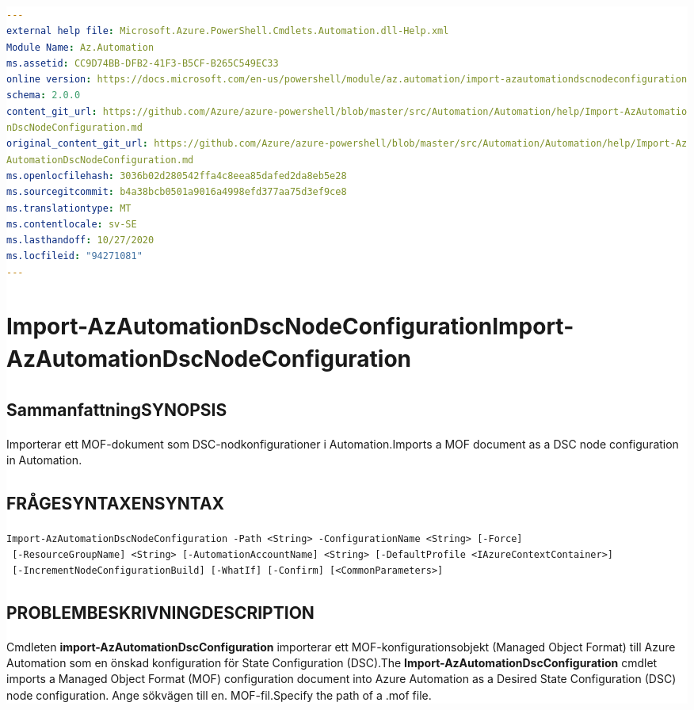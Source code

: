 ```yaml
---
external help file: Microsoft.Azure.PowerShell.Cmdlets.Automation.dll-Help.xml
Module Name: Az.Automation
ms.assetid: CC9D74BB-DFB2-41F3-B5CF-B265C549EC33
online version: https://docs.microsoft.com/en-us/powershell/module/az.automation/import-azautomationdscnodeconfiguration
schema: 2.0.0
content_git_url: https://github.com/Azure/azure-powershell/blob/master/src/Automation/Automation/help/Import-AzAutomationDscNodeConfiguration.md
original_content_git_url: https://github.com/Azure/azure-powershell/blob/master/src/Automation/Automation/help/Import-AzAutomationDscNodeConfiguration.md
ms.openlocfilehash: 3036b02d280542ffa4c8eea85dafed2da8eb5e28
ms.sourcegitcommit: b4a38bcb0501a9016a4998efd377aa75d3ef9ce8
ms.translationtype: MT
ms.contentlocale: sv-SE
ms.lasthandoff: 10/27/2020
ms.locfileid: "94271081"
---
```

# <span data-ttu-id="408ce-101">Import-AzAutomationDscNodeConfiguration</span><span class="sxs-lookup"><span data-stu-id="408ce-101">Import-AzAutomationDscNodeConfiguration</span></span>

## <span data-ttu-id="408ce-102">Sammanfattning</span><span class="sxs-lookup"><span data-stu-id="408ce-102">SYNOPSIS</span></span>
<span data-ttu-id="408ce-103">Importerar ett MOF-dokument som DSC-nodkonfigurationer i Automation.</span><span class="sxs-lookup"><span data-stu-id="408ce-103">Imports a MOF document as a DSC node configuration in Automation.</span></span>

## <span data-ttu-id="408ce-104">FRÅGESYNTAXEN</span><span class="sxs-lookup"><span data-stu-id="408ce-104">SYNTAX</span></span>

```
Import-AzAutomationDscNodeConfiguration -Path <String> -ConfigurationName <String> [-Force]
 [-ResourceGroupName] <String> [-AutomationAccountName] <String> [-DefaultProfile <IAzureContextContainer>]
 [-IncrementNodeConfigurationBuild] [-WhatIf] [-Confirm] [<CommonParameters>]
```

## <span data-ttu-id="408ce-105">PROBLEMBESKRIVNING</span><span class="sxs-lookup"><span data-stu-id="408ce-105">DESCRIPTION</span></span>
<span data-ttu-id="408ce-106">Cmdleten **import-AzAutomationDscConfiguration** importerar ett MOF-konfigurationsobjekt (Managed Object Format) till Azure Automation som en önskad konfiguration för State Configuration (DSC).</span><span class="sxs-lookup"><span data-stu-id="408ce-106">The **Import-AzAutomationDscConfiguration** cmdlet imports a Managed Object Format (MOF) configuration document into Azure Automation as a Desired State Configuration (DSC) node configuration.</span></span>
<span data-ttu-id="408ce-107">Ange sökvägen till en. MOF-fil.</span><span class="sxs-lookup"><span data-stu-id="408ce-107">Specify the path of a .mof file.</span></span>
